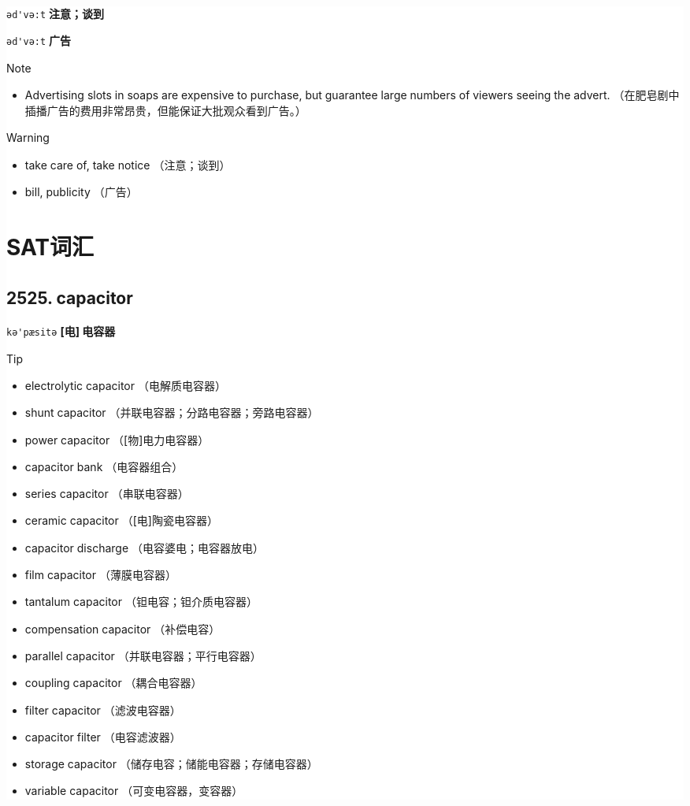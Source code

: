 `əd'və:t`  **注意；谈到**

`əd'və:t`  **广告**

> [!NOTE]
>
> - Advertising slots in soaps are expensive to purchase, but guarantee large numbers of viewers seeing the advert. （在肥皂剧中插播广告的费用非常昂贵，但能保证大批观众看到广告。）
>

> [!WARNING]
>
> - take care of, take notice （注意；谈到）
>
> - bill, publicity （广告）
>

# SAT词汇

## 2525. capacitor

`kə'pæsitə`  **[电] 电容器**

> [!TIP]
>
> - electrolytic capacitor （电解质电容器）
>
> - shunt capacitor （并联电容器；分路电容器；旁路电容器）
>
> - power capacitor （[物]电力电容器）
>
> - capacitor bank （电容器组合）
>
> - series capacitor （串联电容器）
>
> - ceramic capacitor （[电]陶瓷电容器）
>
> - capacitor discharge （电容婆电；电容器放电）
>
> - film capacitor （薄膜电容器）
>
> - tantalum capacitor （钽电容；钽介质电容器）
>
> - compensation capacitor （补偿电容）
>
> - parallel capacitor （并联电容器；平行电容器）
>
> - coupling capacitor （耦合电容器）
>
> - filter capacitor （滤波电容器）
>
> - capacitor filter （电容滤波器）
>
> - storage capacitor （储存电容；储能电容器；存储电容器）
>
> - variable capacitor （可变电容器，变容器）
>
